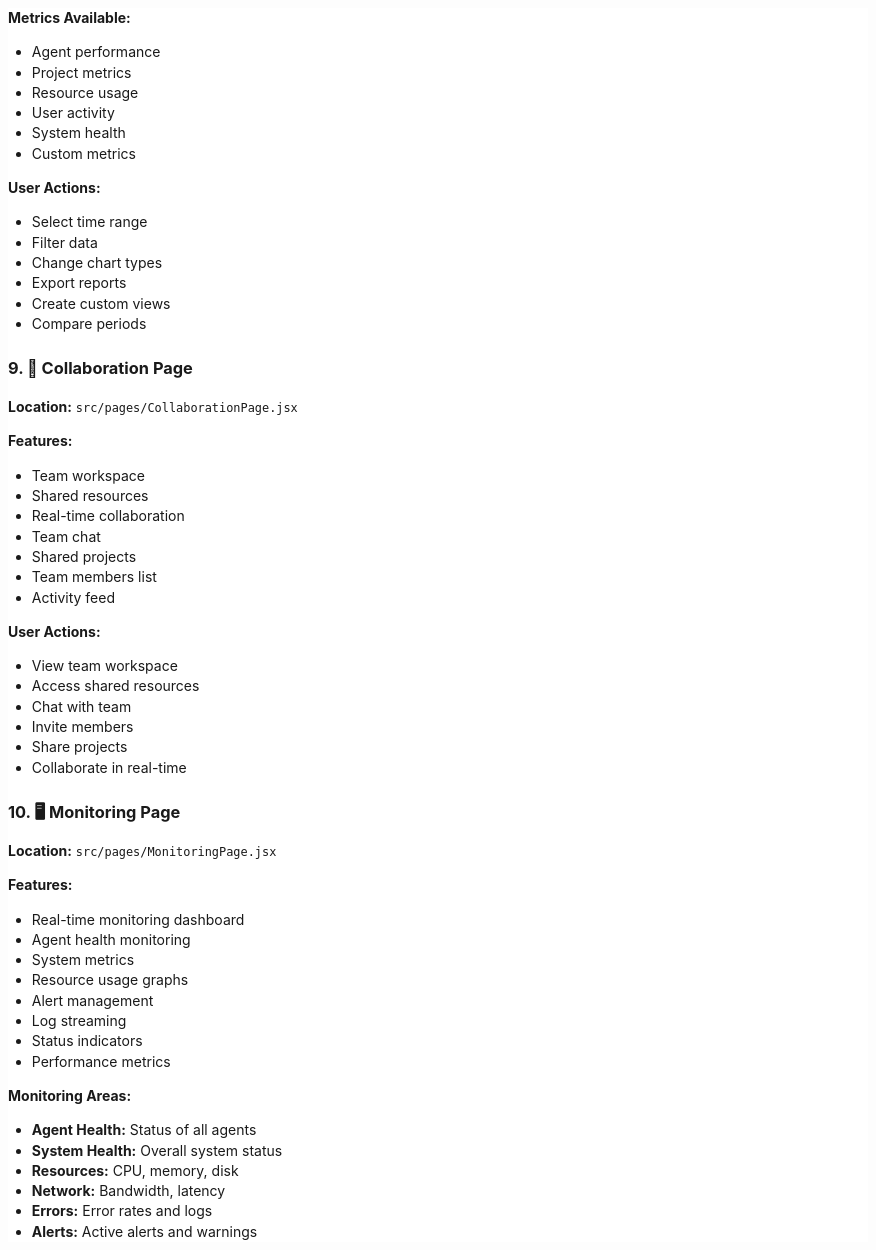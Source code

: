 **Metrics Available:**
- Agent performance
- Project metrics
- Resource usage
- User activity
- System health
- Custom metrics

**User Actions:**
- Select time range
- Filter data
- Change chart types
- Export reports
- Create custom views
- Compare periods

### 9. 🤝 Collaboration Page
**Location:** `src/pages/CollaborationPage.jsx`

**Features:**
- Team workspace
- Shared resources
- Real-time collaboration
- Team chat
- Shared projects
- Team members list
- Activity feed

**User Actions:**
- View team workspace
- Access shared resources
- Chat with team
- Invite members
- Share projects
- Collaborate in real-time

### 10. 🖥️ Monitoring Page
**Location:** `src/pages/MonitoringPage.jsx`

**Features:**
- Real-time monitoring dashboard
- Agent health monitoring
- System metrics
- Resource usage graphs
- Alert management
- Log streaming
- Status indicators
- Performance metrics

**Monitoring Areas:**
- **Agent Health:** Status of all agents
- **System Health:** Overall system status
- **Resources:** CPU, memory, disk
- **Network:** Bandwidth, latency
- **Errors:** Error rates and logs
- **Alerts:** Active alerts and warnings

